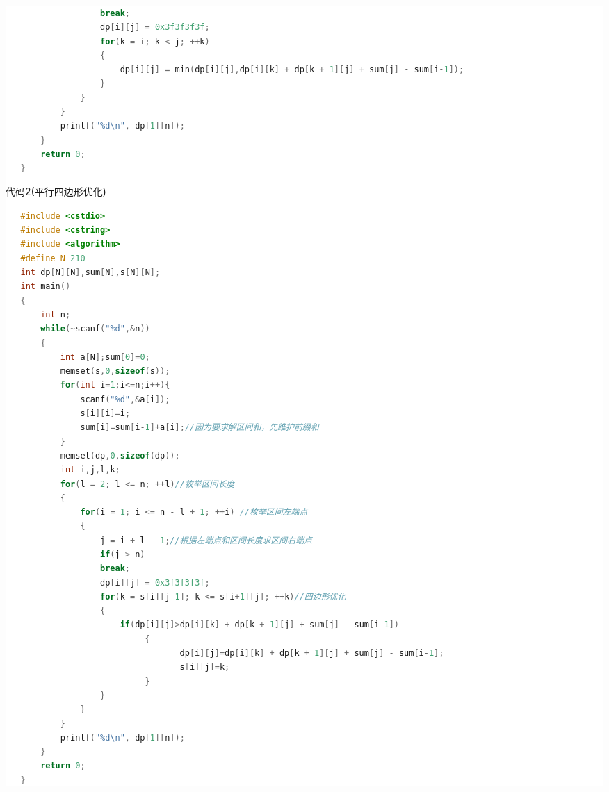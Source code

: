  ```cpp
                    break;
                    dp[i][j] = 0x3f3f3f3f;
                    for(k = i; k < j; ++k)
                    {
                        dp[i][j] = min(dp[i][j],dp[i][k] + dp[k + 1][j] + sum[j] - sum[i-1]);
                    }
                }
            }
            printf("%d\n", dp[1][n]);
        }
        return 0;
    }
 ```



代码2(平行四边形优化)    
 ```cpp
    #include <cstdio>
    #include <cstring>
    #include <algorithm>
    #define N 210
    int dp[N][N],sum[N],s[N][N];
    int main()
    {
        int n;
        while(~scanf("%d",&n))
        {
            int a[N];sum[0]=0;
            memset(s,0,sizeof(s));
            for(int i=1;i<=n;i++){
                scanf("%d",&a[i]);
                s[i][i]=i;
                sum[i]=sum[i-1]+a[i];//因为要求解区间和，先维护前缀和
            }
            memset(dp,0,sizeof(dp));
            int i,j,l,k;
            for(l = 2; l <= n; ++l)//枚举区间长度
            {
                for(i = 1; i <= n - l + 1; ++i) //枚举区间左端点
                {
                    j = i + l - 1;//根据左端点和区间长度求区间右端点
                    if(j > n)
                    break;
                    dp[i][j] = 0x3f3f3f3f;
                    for(k = s[i][j-1]; k <= s[i+1][j]; ++k)//四边形优化
                    {
                        if(dp[i][j]>dp[i][k] + dp[k + 1][j] + sum[j] - sum[i-1])
                             {
                                    dp[i][j]=dp[i][k] + dp[k + 1][j] + sum[j] - sum[i-1];
                                    s[i][j]=k;
                             }
                    }
                }
            }
            printf("%d\n", dp[1][n]);
        }
        return 0;
    }
 ```
